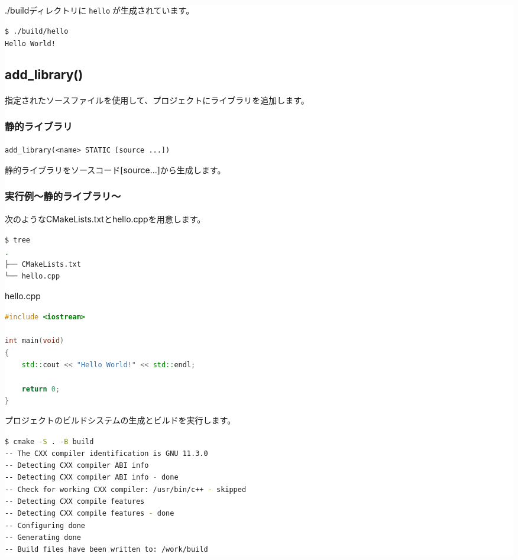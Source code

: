 ./buildディレクトリに `hello` が生成されています。

```bash
$ ./build/hello 
Hello World!
```

## add\_library()

指定されたソースファイルを使用して、プロジェクトにライブラリを追加します。

### 静的ライブラリ

```text
add_library(<name> STATIC [source ...])
```

静的ライブラリ<name>をソースコード\[source...\]から生成します。

### 実行例〜静的ライブラリ〜

次のようなCMakeLists.txtとhello.cppを用意します。

```bash
$ tree
.
├── CMakeLists.txt
└── hello.cpp
```

hello.cpp

```cpp
#include <iostream>

int main(void)
{
    std::cout << "Hello World!" << std::endl;

    return 0;
}
```

プロジェクトのビルドシステムの生成とビルドを実行します。

```bash
$ cmake -S . -B build
-- The CXX compiler identification is GNU 11.3.0
-- Detecting CXX compiler ABI info
-- Detecting CXX compiler ABI info - done
-- Check for working CXX compiler: /usr/bin/c++ - skipped
-- Detecting CXX compile features
-- Detecting CXX compile features - done
-- Configuring done
-- Generating done
-- Build files have been written to: /work/build
```
